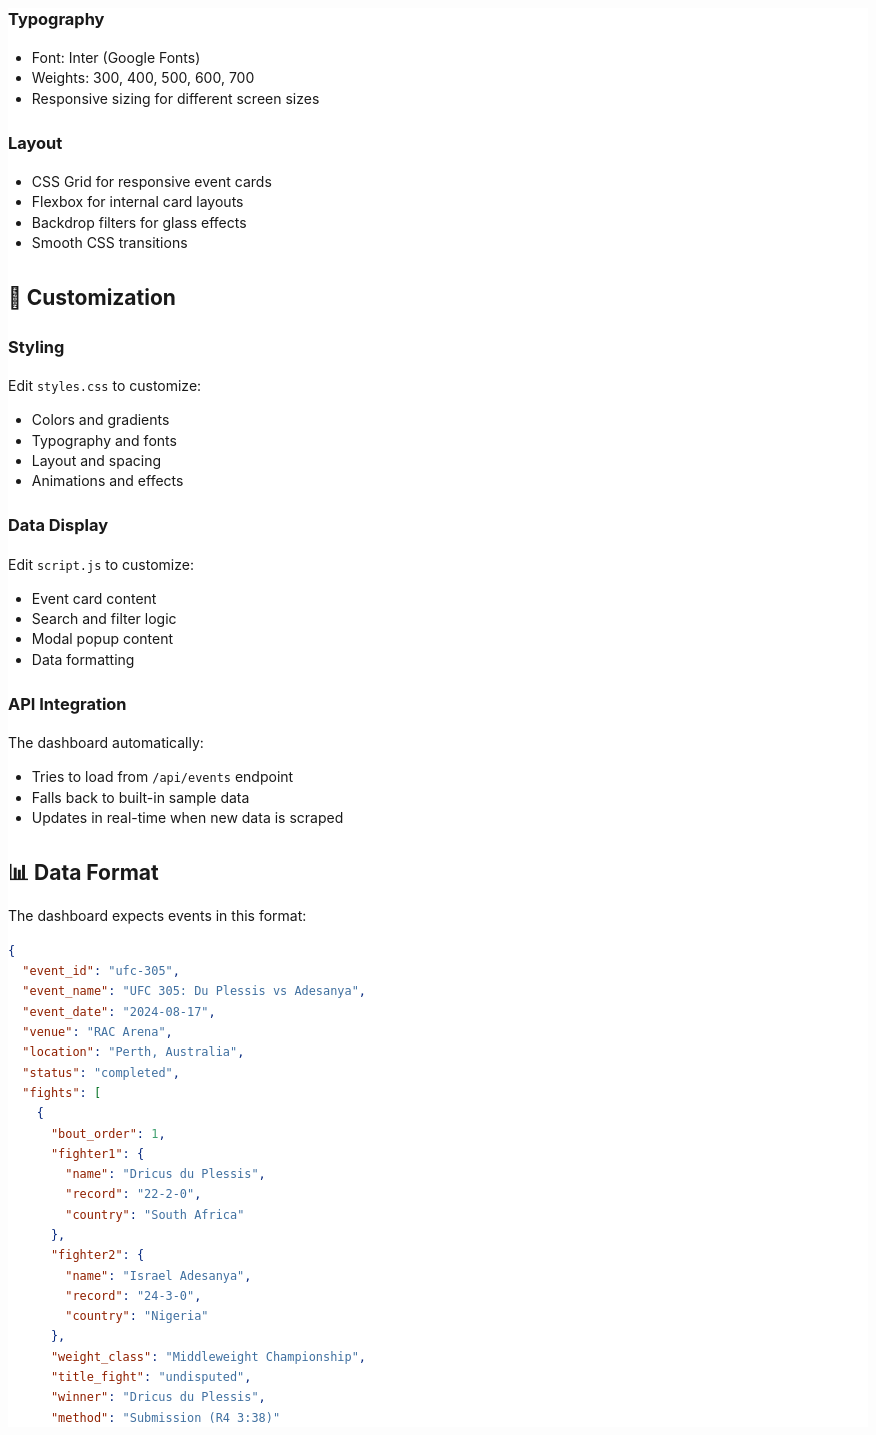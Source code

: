 ### **Typography**
- Font: Inter (Google Fonts)
- Weights: 300, 400, 500, 600, 700
- Responsive sizing for different screen sizes

### **Layout**
- CSS Grid for responsive event cards
- Flexbox for internal card layouts
- Backdrop filters for glass effects
- Smooth CSS transitions

## 🔧 Customization

### **Styling**
Edit `styles.css` to customize:
- Colors and gradients
- Typography and fonts  
- Layout and spacing
- Animations and effects

### **Data Display**
Edit `script.js` to customize:
- Event card content
- Search and filter logic
- Modal popup content
- Data formatting

### **API Integration**
The dashboard automatically:
- Tries to load from `/api/events` endpoint
- Falls back to built-in sample data
- Updates in real-time when new data is scraped

## 📊 Data Format

The dashboard expects events in this format:
```json
{
  "event_id": "ufc-305",
  "event_name": "UFC 305: Du Plessis vs Adesanya", 
  "event_date": "2024-08-17",
  "venue": "RAC Arena",
  "location": "Perth, Australia",
  "status": "completed",
  "fights": [
    {
      "bout_order": 1,
      "fighter1": {
        "name": "Dricus du Plessis",
        "record": "22-2-0",
        "country": "South Africa"
      },
      "fighter2": {
        "name": "Israel Adesanya", 
        "record": "24-3-0",
        "country": "Nigeria"
      },
      "weight_class": "Middleweight Championship",
      "title_fight": "undisputed",
      "winner": "Dricus du Plessis",
      "method": "Submission (R4 3:38)"
```